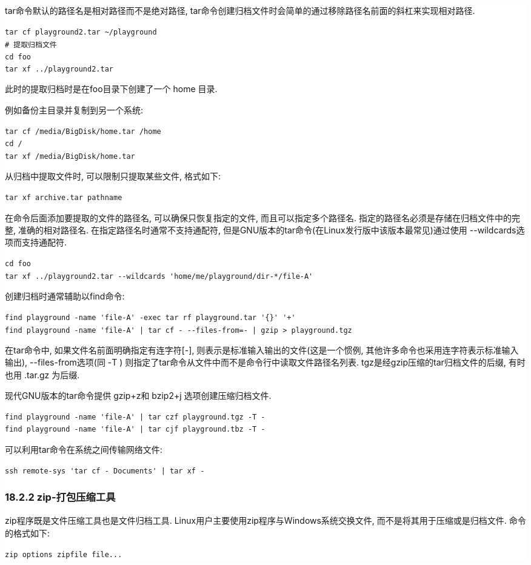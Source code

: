 tar命令默认的路径名是相对路径而不是绝对路径, tar命令创建归档文件时会简单的通过移除路径名前面的斜杠来实现相对路径.

```
tar cf playground2.tar ~/playground
# 提取归档文件
cd foo
tar xf ../playground2.tar
```
此时的提取归档时是在foo目录下创建了一个 home 目录.

例如备份主目录并复制到另一个系统:

```
tar cf /media/BigDisk/home.tar /home
cd /
tar xf /media/BigDisk/home.tar
```

从归档中提取文件时, 可以限制只提取某些文件, 格式如下:

```
tar xf archive.tar pathname
```
在命令后面添加要提取的文件的路径名, 可以确保只恢复指定的文件, 而且可以指定多个路径名. 指定的路径名必须是存储在归档文件中的完整, 准确的相对路径名.
在指定路径名时通常不支持通配符, 但是GNU版本的tar命令(在Linux发行版中该版本最常见)通过使用 --wildcards选项而支持通配符.

```
cd foo
tar xf ../playground2.tar --wildcards 'home/me/playground/dir-*/file-A'
```
创建归档时通常辅助以find命令:

```
find playground -name 'file-A' -exec tar rf playground.tar '{}' '+'
find playground -name 'file-A' | tar cf - --files-from=- | gzip > playground.tgz
```
在tar命令中, 如果文件名前面明确指定有连字符[-], 则表示是标准输入输出的文件(这是一个惯例, 其他许多命令也采用连字符表示标准输入输出), --files-from选项(同 -T ) 则指定了tar命令从文件中而不是命令行中读取文件路径名列表. tgz是经gzip压缩的tar归档文件的后缀, 有时也用 .tar.gz 为后缀.

现代GNU版本的tar命令提供 gzip+z和 bzip2+j 选项创建压缩归档文件.

```
find playground -name 'file-A' | tar czf playground.tgz -T -
find playground -name 'file-A' | tar cjf playground.tbz -T -
```

可以利用tar命令在系统之间传输网络文件:

```
ssh remote-sys 'tar cf - Documents' | tar xf -
```

### 18.2.2 zip-打包压缩工具 ###

zip程序既是文件压缩工具也是文件归档工具. Linux用户主要使用zip程序与Windows系统交换文件, 而不是将其用于压缩或是归档文件. 命令的格式如下:

```
zip options zipfile file...
```
